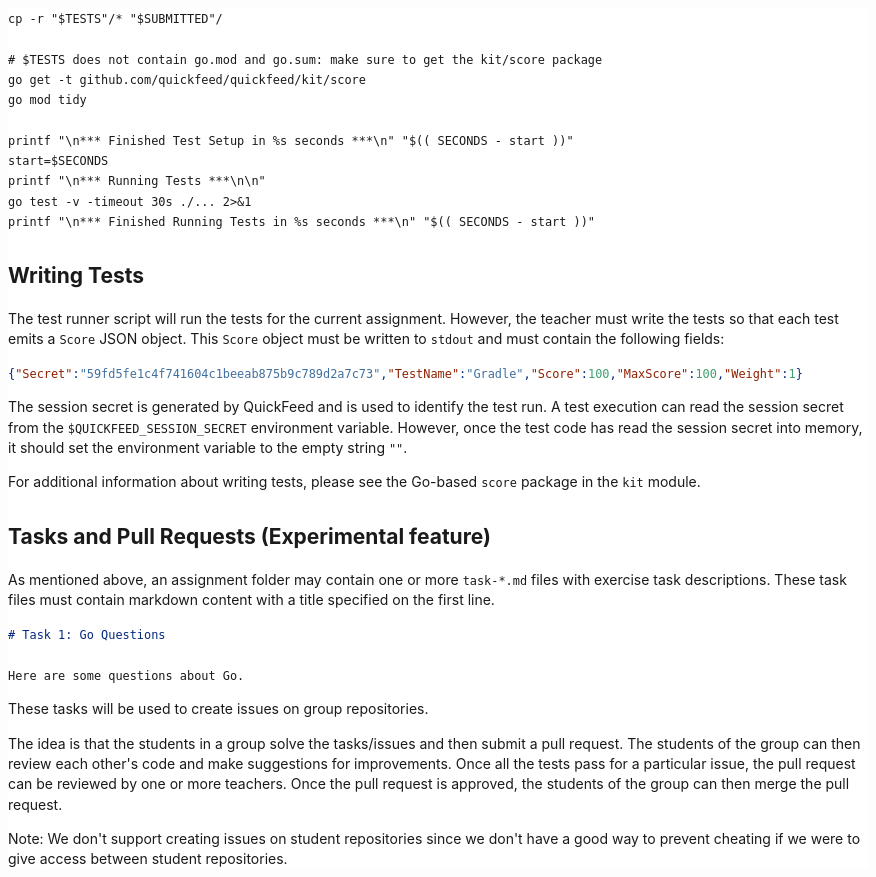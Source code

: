 ```shell
cp -r "$TESTS"/* "$SUBMITTED"/

# $TESTS does not contain go.mod and go.sum: make sure to get the kit/score package
go get -t github.com/quickfeed/quickfeed/kit/score
go mod tidy

printf "\n*** Finished Test Setup in %s seconds ***\n" "$(( SECONDS - start ))"
start=$SECONDS
printf "\n*** Running Tests ***\n\n"
go test -v -timeout 30s ./... 2>&1
printf "\n*** Finished Running Tests in %s seconds ***\n" "$(( SECONDS - start ))"
```

## Writing Tests

The test runner script will run the tests for the current assignment.
However, the teacher must write the tests so that each test emits a `Score` JSON object.
This `Score` object must be written to `stdout` and must contain the following fields:

```json
{"Secret":"59fd5fe1c4f741604c1beeab875b9c789d2a7c73","TestName":"Gradle","Score":100,"MaxScore":100,"Weight":1}
```

The session secret is generated by QuickFeed and is used to identify the test run.
A test execution can read the session secret from the `$QUICKFEED_SESSION_SECRET` environment variable.
However, once the test code has read the session secret into memory, it should set the environment variable to the empty string `""`.

For additional information about writing tests, please see the Go-based `score` package in the `kit` module.

## Tasks and Pull Requests (Experimental feature)

As mentioned above, an assignment folder may contain one or more `task-*.md` files with exercise task descriptions.
These task files must contain markdown content with a title specified on the first line.

```md
# Task 1: Go Questions

Here are some questions about Go.
```

These tasks will be used to create issues on group repositories.

The idea is that the students in a group solve the tasks/issues and then submit a pull request.
The students of the group can then review each other's code and make suggestions for improvements.
Once all the tests pass for a particular issue, the pull request can be reviewed by one or more teachers.
Once the pull request is approved, the students of the group can then merge the pull request.

Note: We don't support creating issues on student repositories since we don't have a good way to prevent cheating if we were to give access between student repositories.

